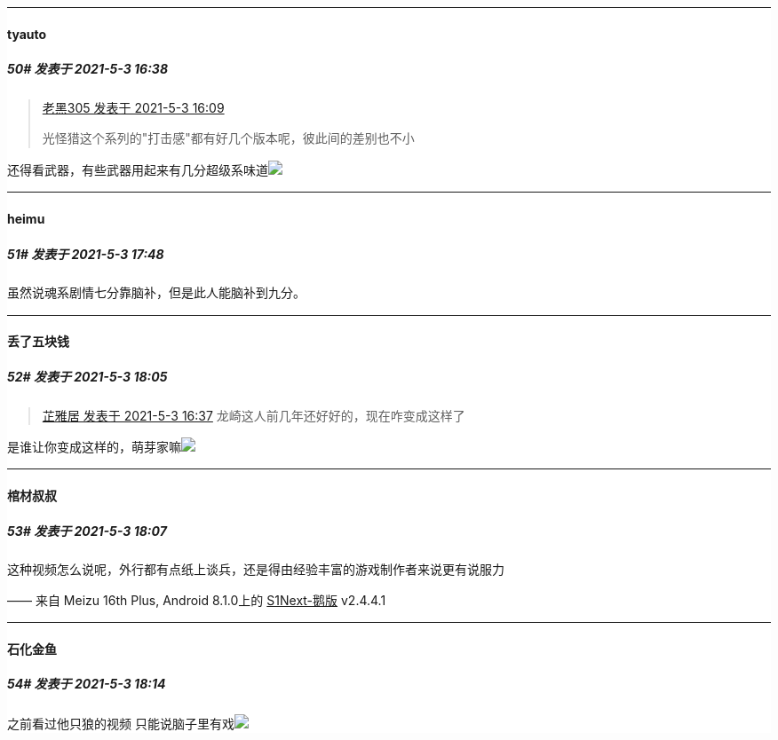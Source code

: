 
*****

####  tyauto  
##### 50#       发表于 2021-5-3 16:38


<blockquote><a href="httphttps://bbs.saraba1st.com/2b/forum.php?mod=redirect&amp;goto=findpost&amp;pid=51134931&amp;ptid=2002158" target="_blank">老黑305 发表于 2021-5-3 16:09</a>

光怪猎这个系列的"打击感"都有好几个版本呢，彼此间的差别也不小</blockquote>
还得看武器，有些武器用起来有几分超级系味道<img src="https://static.saraba1st.com/image/smiley/face2017/053.png" referrerpolicy="no-referrer">


*****

####  heimu  
##### 51#       发表于 2021-5-3 17:48


虽然说魂系剧情七分靠脑补，但是此人能脑补到九分。


*****

####  丢了五块钱  
##### 52#       发表于 2021-5-3 18:05


<blockquote><a href="httphttps://bbs.saraba1st.com/2b/forum.php?mod=redirect&amp;goto=findpost&amp;pid=51135112&amp;ptid=2002158" target="_blank">芷雅居 发表于 2021-5-3 16:37</a>
龙崎这人前几年还好好的，现在咋变成这样了</blockquote>
是谁让你变成这样的，萌芽家嘛<img src="https://static.saraba1st.com/image/smiley/face2017/067.png" referrerpolicy="no-referrer">


*****

####  棺材叔叔  
##### 53#       发表于 2021-5-3 18:07


这种视频怎么说呢，外行都有点纸上谈兵，还是得由经验丰富的游戏制作者来说更有说服力

—— 来自 Meizu 16th Plus, Android 8.1.0上的 [S1Next-鹅版](https://github.com/ykrank/S1-Next/releases) v2.4.4.1


*****

####  石化金鱼  
##### 54#       发表于 2021-5-3 18:14


之前看过他只狼的视频
只能说脑子里有戏<img src="https://static.saraba1st.com/image/smiley/face2017/066.png" referrerpolicy="no-referrer">

